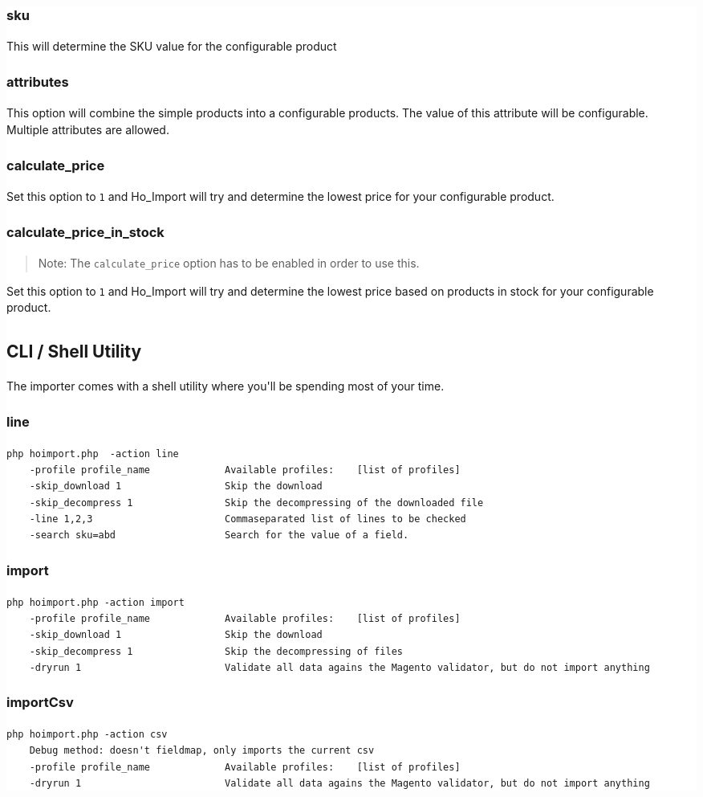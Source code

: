 ### sku
This will determine the SKU value for the configurable product

### attributes
This option will combine the simple products into a configurable products. The value of this attribute will be configurable.
<br>
Multiple attributes are allowed.

### calculate_price
Set this option to `1` and Ho_Import will try and determine the lowest price for your configurable product.

### calculate_price_in_stock
> Note: The `calculate_price` option has to be enabled in order to use this.

Set this option to `1` and Ho_Import will try and determine the lowest price based on products in stock for your configurable product.

## CLI / Shell Utility
The importer comes with a shell utility where you'll be spending most of your time.

### line
```
php hoimport.php  -action line
	-profile profile_name             Available profiles:    [list of profiles]
	-skip_download 1                  Skip the download
	-skip_decompress 1                Skip the decompressing of the downloaded file
	-line 1,2,3                       Commaseparated list of lines to be checked
	-search sku=abd                   Search for the value of a field.
```

### import
```
php hoimport.php -action import
	-profile profile_name             Available profiles:    [list of profiles]
	-skip_download 1                  Skip the download
	-skip_decompress 1                Skip the decompressing of files
	-dryrun 1                         Validate all data agains the Magento validator, but do not import anything
```

### importCsv
```
php hoimport.php -action csv
	Debug method: doesn't fieldmap, only imports the current csv
	-profile profile_name             Available profiles:    [list of profiles]
	-dryrun 1                         Validate all data agains the Magento validator, but do not import anything
```


[AvS_FastSimpleImport]: https://github.com/avstudnitz/AvS_FastSimpleImport "AvS_FastSimpleImport by @avstudnitz"
